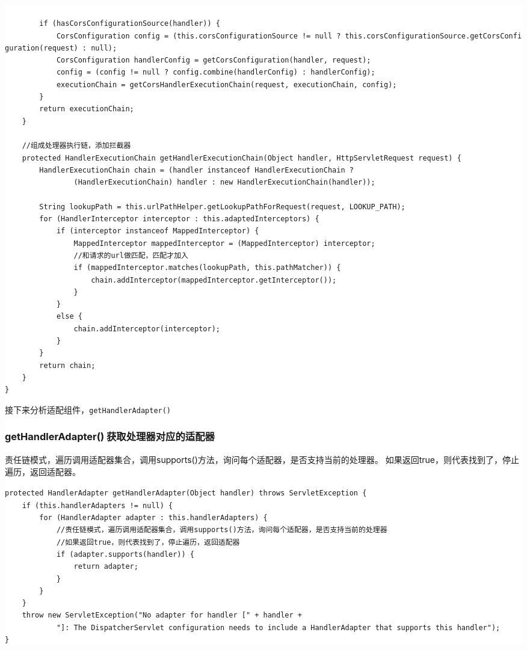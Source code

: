 ```

		if (hasCorsConfigurationSource(handler)) {
			CorsConfiguration config = (this.corsConfigurationSource != null ? this.corsConfigurationSource.getCorsConfiguration(request) : null);
			CorsConfiguration handlerConfig = getCorsConfiguration(handler, request);
			config = (config != null ? config.combine(handlerConfig) : handlerConfig);
			executionChain = getCorsHandlerExecutionChain(request, executionChain, config);
		}
		return executionChain;
	}
    
    //组成处理器执行链，添加拦截器
    protected HandlerExecutionChain getHandlerExecutionChain(Object handler, HttpServletRequest request) {
		HandlerExecutionChain chain = (handler instanceof HandlerExecutionChain ?
				(HandlerExecutionChain) handler : new HandlerExecutionChain(handler));

		String lookupPath = this.urlPathHelper.getLookupPathForRequest(request, LOOKUP_PATH);
		for (HandlerInterceptor interceptor : this.adaptedInterceptors) {
			if (interceptor instanceof MappedInterceptor) {
				MappedInterceptor mappedInterceptor = (MappedInterceptor) interceptor;
                //和请求的url做匹配，匹配才加入
				if (mappedInterceptor.matches(lookupPath, this.pathMatcher)) {
					chain.addInterceptor(mappedInterceptor.getInterceptor());
				}
			}
			else {
				chain.addInterceptor(interceptor);
			}
		}
		return chain;
	}
}
```

接下来分析适配组件，`getHandlerAdapter()`

### getHandlerAdapter() 获取处理器对应的适配器

责任链模式，遍历调用适配器集合，调用supports()方法，询问每个适配器，是否支持当前的处理器。
如果返回true，则代表找到了，停止遍历，返回适配器。

```
protected HandlerAdapter getHandlerAdapter(Object handler) throws ServletException {
    if (this.handlerAdapters != null) {
        for (HandlerAdapter adapter : this.handlerAdapters) {
            //责任链模式，遍历调用适配器集合，调用supports()方法，询问每个适配器，是否支持当前的处理器
            //如果返回true，则代表找到了，停止遍历，返回适配器
            if (adapter.supports(handler)) {
                return adapter;
            }
        }
    }
    throw new ServletException("No adapter for handler [" + handler +
            "]: The DispatcherServlet configuration needs to include a HandlerAdapter that supports this handler");
}
```
